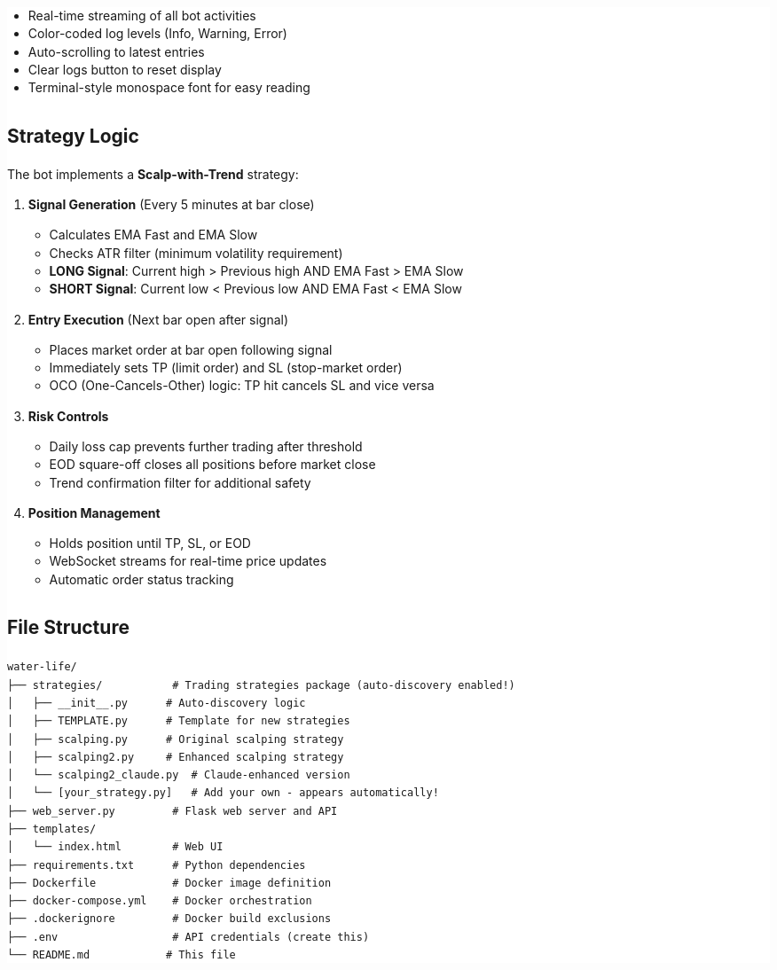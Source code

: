 - Real-time streaming of all bot activities
- Color-coded log levels (Info, Warning, Error)
- Auto-scrolling to latest entries
- Clear logs button to reset display
- Terminal-style monospace font for easy reading

## Strategy Logic

The bot implements a **Scalp-with-Trend** strategy:

1. **Signal Generation** (Every 5 minutes at bar close)
   - Calculates EMA Fast and EMA Slow
   - Checks ATR filter (minimum volatility requirement)
   - **LONG Signal**: Current high > Previous high AND EMA Fast > EMA Slow
   - **SHORT Signal**: Current low < Previous low AND EMA Fast < EMA Slow

2. **Entry Execution** (Next bar open after signal)
   - Places market order at bar open following signal
   - Immediately sets TP (limit order) and SL (stop-market order)
   - OCO (One-Cancels-Other) logic: TP hit cancels SL and vice versa

3. **Risk Controls**
   - Daily loss cap prevents further trading after threshold
   - EOD square-off closes all positions before market close
   - Trend confirmation filter for additional safety

4. **Position Management**
   - Holds position until TP, SL, or EOD
   - WebSocket streams for real-time price updates
   - Automatic order status tracking

## File Structure

```
water-life/
├── strategies/           # Trading strategies package (auto-discovery enabled!)
│   ├── __init__.py      # Auto-discovery logic
│   ├── TEMPLATE.py      # Template for new strategies
│   ├── scalping.py      # Original scalping strategy
│   ├── scalping2.py     # Enhanced scalping strategy
│   └── scalping2_claude.py  # Claude-enhanced version
│   └── [your_strategy.py]   # Add your own - appears automatically!
├── web_server.py         # Flask web server and API
├── templates/
│   └── index.html        # Web UI
├── requirements.txt      # Python dependencies
├── Dockerfile            # Docker image definition
├── docker-compose.yml    # Docker orchestration
├── .dockerignore         # Docker build exclusions
├── .env                  # API credentials (create this)
└── README.md            # This file
```
